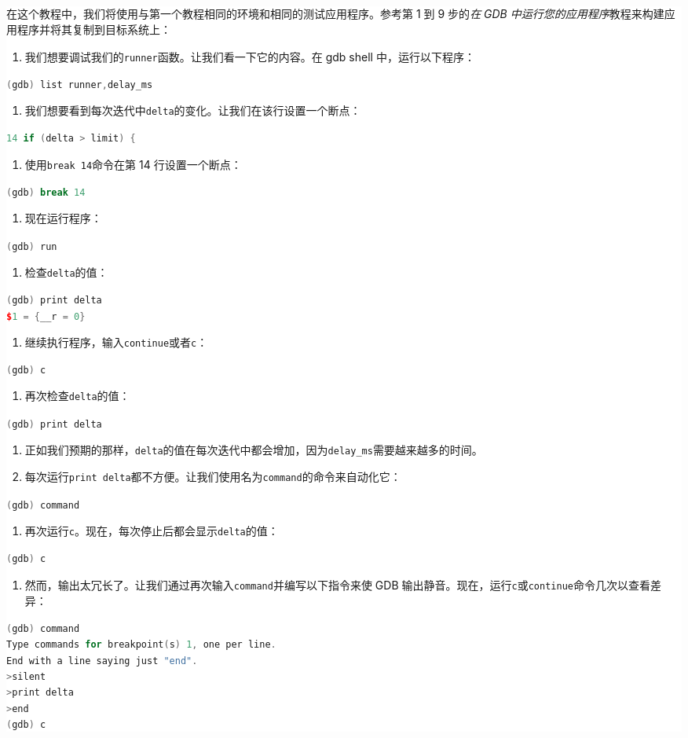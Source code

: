 在这个教程中，我们将使用与第一个教程相同的环境和相同的测试应用程序。参考第 1 到 9 步的*在 GDB 中运行您的应用程序*教程来构建应用程序并将其复制到目标系统上：

1.  我们想要调试我们的`runner`函数。让我们看一下它的内容。在 gdb shell 中，运行以下程序：

```cpp
(gdb) list runner,delay_ms
```

1.  我们想要看到每次迭代中`delta`的变化。让我们在该行设置一个断点：

```cpp
14 if (delta > limit) {
```

1.  使用`break 14`命令在第 14 行设置一个断点：

```cpp
(gdb) break 14
```

1.  现在运行程序：

```cpp
(gdb) run
```

1.  检查`delta`的值：

```cpp
(gdb) print delta 
$1 = {__r = 0}
```

1.  继续执行程序，输入`continue`或者`c`：

```cpp
(gdb) c
```

1.  再次检查`delta`的值：

```cpp
(gdb) print delta
```

1.  正如我们预期的那样，`delta`的值在每次迭代中都会增加，因为`delay_ms`需要越来越多的时间。

1.  每次运行`print delta`都不方便。让我们使用名为`command`的命令来自动化它：

```cpp
(gdb) command
```

1.  再次运行`c`。现在，每次停止后都会显示`delta`的值：

```cpp
(gdb) c
```

1.  然而，输出太冗长了。让我们通过再次输入`command`并编写以下指令来使 GDB 输出静音。现在，运行`c`或`continue`命令几次以查看差异：

```cpp
(gdb) command
Type commands for breakpoint(s) 1, one per line.
End with a line saying just "end".
>silent
>print delta
>end
(gdb) c
```
